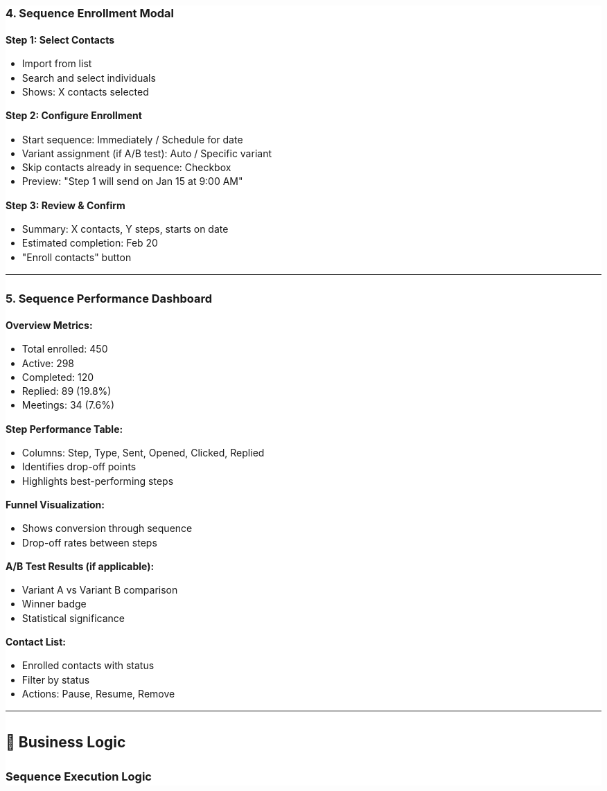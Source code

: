 ### 4. Sequence Enrollment Modal

**Step 1: Select Contacts**
- Import from list
- Search and select individuals
- Shows: X contacts selected

**Step 2: Configure Enrollment**
- Start sequence: Immediately / Schedule for date
- Variant assignment (if A/B test): Auto / Specific variant
- Skip contacts already in sequence: Checkbox
- Preview: "Step 1 will send on Jan 15 at 9:00 AM"

**Step 3: Review & Confirm**
- Summary: X contacts, Y steps, starts on date
- Estimated completion: Feb 20
- "Enroll contacts" button

---

### 5. Sequence Performance Dashboard

**Overview Metrics:**
- Total enrolled: 450
- Active: 298
- Completed: 120
- Replied: 89 (19.8%)
- Meetings: 34 (7.6%)

**Step Performance Table:**
- Columns: Step, Type, Sent, Opened, Clicked, Replied
- Identifies drop-off points
- Highlights best-performing steps

**Funnel Visualization:**
- Shows conversion through sequence
- Drop-off rates between steps

**A/B Test Results (if applicable):**
- Variant A vs Variant B comparison
- Winner badge
- Statistical significance

**Contact List:**
- Enrolled contacts with status
- Filter by status
- Actions: Pause, Resume, Remove

---

## 🔐 Business Logic

### Sequence Execution Logic
